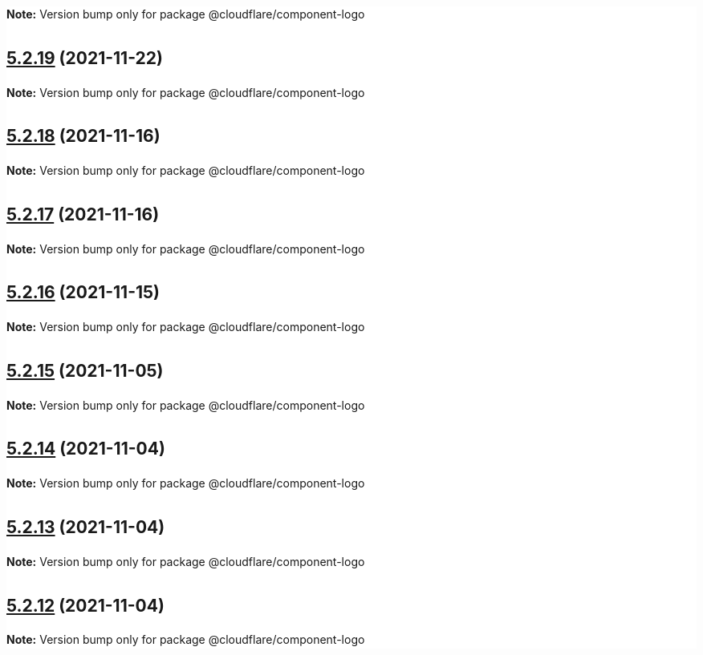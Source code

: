 **Note:** Version bump only for package @cloudflare/component-logo

## [5.2.19](http://stash.cfops.it:7999/fe/stratus/compare/@cloudflare/component-logo@5.2.18...@cloudflare/component-logo@5.2.19) (2021-11-22)

**Note:** Version bump only for package @cloudflare/component-logo

## [5.2.18](http://stash.cfops.it:7999/fe/stratus/compare/@cloudflare/component-logo@5.2.17...@cloudflare/component-logo@5.2.18) (2021-11-16)

**Note:** Version bump only for package @cloudflare/component-logo

## [5.2.17](http://stash.cfops.it:7999/fe/stratus/compare/@cloudflare/component-logo@5.2.16...@cloudflare/component-logo@5.2.17) (2021-11-16)

**Note:** Version bump only for package @cloudflare/component-logo

## [5.2.16](http://stash.cfops.it:7999/fe/stratus/compare/@cloudflare/component-logo@5.2.15...@cloudflare/component-logo@5.2.16) (2021-11-15)

**Note:** Version bump only for package @cloudflare/component-logo

## [5.2.15](http://stash.cfops.it:7999/fe/stratus/compare/@cloudflare/component-logo@5.2.14...@cloudflare/component-logo@5.2.15) (2021-11-05)

**Note:** Version bump only for package @cloudflare/component-logo

## [5.2.14](http://stash.cfops.it:7999/fe/stratus/compare/@cloudflare/component-logo@5.2.13...@cloudflare/component-logo@5.2.14) (2021-11-04)

**Note:** Version bump only for package @cloudflare/component-logo

## [5.2.13](http://stash.cfops.it:7999/fe/stratus/compare/@cloudflare/component-logo@5.2.12...@cloudflare/component-logo@5.2.13) (2021-11-04)

**Note:** Version bump only for package @cloudflare/component-logo

## [5.2.12](http://stash.cfops.it:7999/fe/stratus/compare/@cloudflare/component-logo@5.2.11...@cloudflare/component-logo@5.2.12) (2021-11-04)

**Note:** Version bump only for package @cloudflare/component-logo
